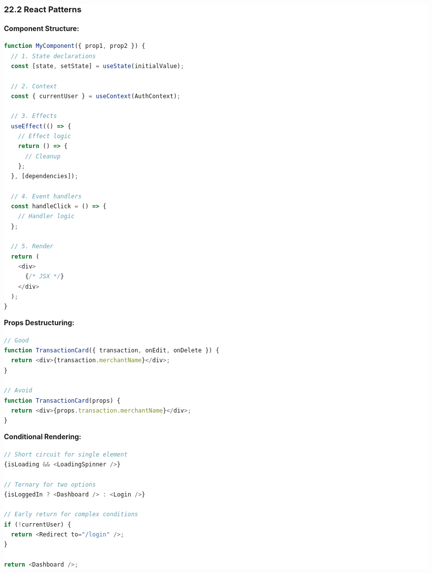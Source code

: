### 22.2 React Patterns

**Component Structure:**
```javascript
function MyComponent({ prop1, prop2 }) {
  // 1. State declarations
  const [state, setState] = useState(initialValue);

  // 2. Context
  const { currentUser } = useContext(AuthContext);

  // 3. Effects
  useEffect(() => {
    // Effect logic
    return () => {
      // Cleanup
    };
  }, [dependencies]);

  // 4. Event handlers
  const handleClick = () => {
    // Handler logic
  };

  // 5. Render
  return (
    <div>
      {/* JSX */}
    </div>
  );
}
```

**Props Destructuring:**
```javascript
// Good
function TransactionCard({ transaction, onEdit, onDelete }) {
  return <div>{transaction.merchantName}</div>;
}

// Avoid
function TransactionCard(props) {
  return <div>{props.transaction.merchantName}</div>;
}
```

**Conditional Rendering:**
```javascript
// Short circuit for single element
{isLoading && <LoadingSpinner />}

// Ternary for two options
{isLoggedIn ? <Dashboard /> : <Login />}

// Early return for complex conditions
if (!currentUser) {
  return <Redirect to="/login" />;
}

return <Dashboard />;
```
